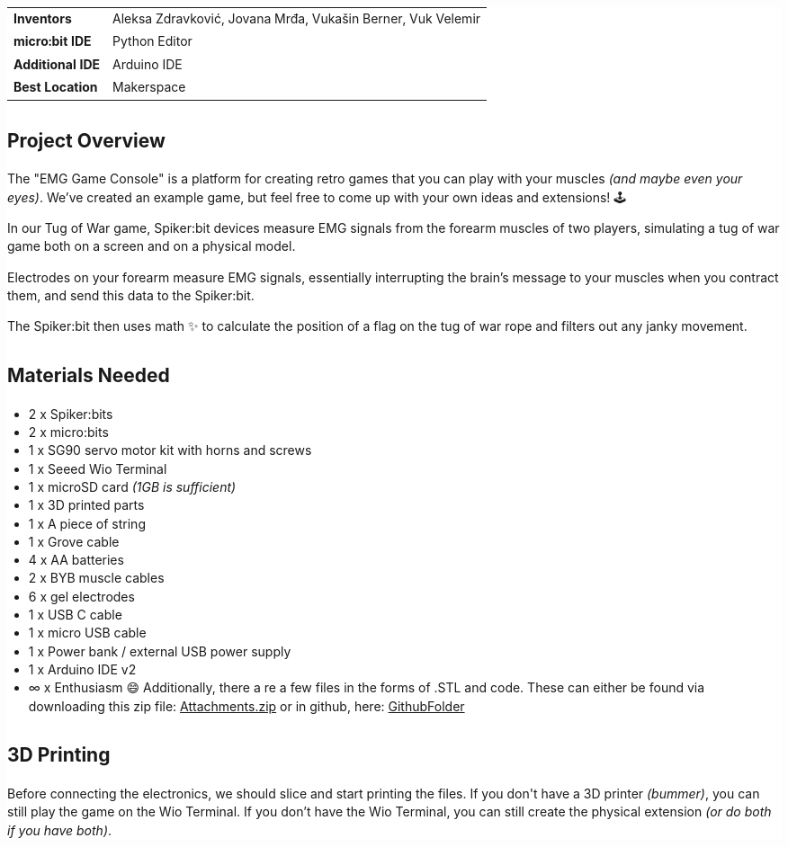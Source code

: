 |                    |                                                             |
| ------------------ | ----------------------------------------------------------- |
| **Inventors**      | Aleksa Zdravković, Jovana Mrđa, Vukašin Berner, Vuk Velemir |
| **micro:bit IDE**  | Python Editor                                               |
| **Additional IDE** | Arduino IDE                                                 |
| **Best Location**  | Makerspace                                                  |

## Project Overview

The "EMG Game Console" is a platform for creating retro games that you can play with your muscles _(and maybe even your eyes)_. We’ve created an example game, but feel free to come up with your own ideas and extensions! 🕹️

In our Tug of War game, Spiker:bit devices measure EMG signals from the forearm muscles of two players, simulating a tug of war game both on a screen and on a physical model.

Electrodes on your forearm measure EMG signals, essentially interrupting the brain’s message to your muscles when you contract them, and send this data to the Spiker:bit.

The Spiker:bit then uses math ✨ to calculate the position of a flag on the tug of war rope and filters out any janky movement.

## Materials Needed

- 2 x Spiker:bits
- 2 x micro:bits
- 1 x SG90 servo motor kit with horns and screws
- 1 x Seeed Wio Terminal
- 1 x microSD card _(1GB is sufficient)_
- 1 x 3D printed parts
- 1 x A piece of string
- 1 x Grove cable
- 4 x AA batteries
- 2 x BYB muscle cables
- 6 x gel electrodes
- 1 x USB C cable
- 1 x micro USB cable
- 1 x Power bank / external USB power supply
- 1 x Arduino IDE v2
- ∞ x Enthusiasm 😄
Additionally, there a re a few files in the forms of .STL and code. These can either be found via downloading this zip file: [Attachments.zip](https://github.com/BackyardBrains/docs.backyardbrains.com/blob/main/docs/Engineering/SpikerBit/Projects/EMGGameConsole/Attachment.zip) or in github, here: [GithubFolder](https://github.com/BackyardBrains/docs.backyardbrains.com/tree/main/docs/Engineering/SpikerBit/Projects/EMGGameConsole/Attachment)
## 3D Printing

Before connecting the electronics, we should slice and start printing the files. If you don't have a 3D printer _(bummer)_, you can still play the game on the Wio Terminal. If you don’t have the Wio Terminal, you can still create the physical extension _(or do both if you have both)_.
